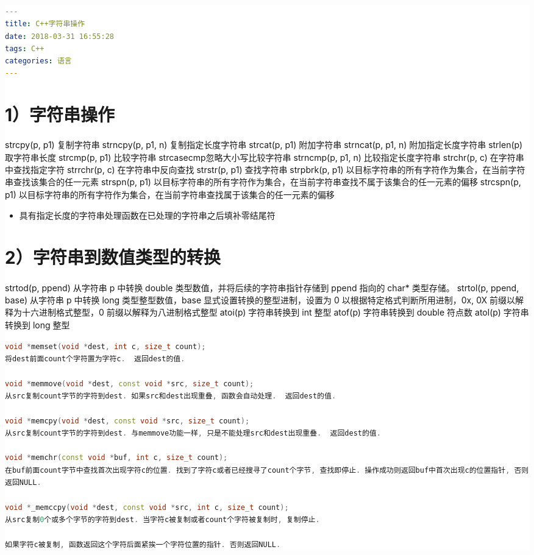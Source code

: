 ```yaml
---
title: C++字符串操作
date: 2018-03-31 16:55:28
tags: C++
categories: 语言
---
```

# 1）字符串操作 
strcpy(p, p1) 复制字符串 
strncpy(p, p1, n) 复制指定长度字符串 
strcat(p, p1) 附加字符串 
strncat(p, p1, n) 附加指定长度字符串 
strlen(p) 取字符串长度 
strcmp(p, p1) 比较字符串 
strcasecmp忽略大小写比较字符串
strncmp(p, p1, n) 比较指定长度字符串 
strchr(p, c) 在字符串中查找指定字符 
strrchr(p, c) 在字符串中反向查找 
strstr(p, p1) 查找字符串 
strpbrk(p, p1) 以目标字符串的所有字符作为集合，在当前字符串查找该集合的任一元素 
strspn(p, p1) 以目标字符串的所有字符作为集合，在当前字符串查找不属于该集合的任一元素的偏移 
strcspn(p, p1) 以目标字符串的所有字符作为集合，在当前字符串查找属于该集合的任一元素的偏移  
* 具有指定长度的字符串处理函数在已处理的字符串之后填补零结尾符 

# 2）字符串到数值类型的转换 
strtod(p, ppend) 从字符串 p 中转换 double 类型数值，并将后续的字符串指针存储到 ppend 指向的 char* 类型存储。
strtol(p, ppend, base) 从字符串 p 中转换 long 类型整型数值，base 显式设置转换的整型进制，设置为 0 以根据特定格式判断所用进制，0x, 0X 前缀以解释为十六进制格式整型，0    前缀以解释为八进制格式整型
atoi(p) 字符串转换到 int 整型 
atof(p) 字符串转换到 double 符点数 
atol(p) 字符串转换到 long 整型 



```cpp
void *memset(void *dest, int c, size_t count);  
将dest前面count个字符置为字符c.  返回dest的值. 

void *memmove(void *dest, const void *src, size_t count);  
从src复制count字节的字符到dest. 如果src和dest出现重叠, 函数会自动处理.  返回dest的值. 

void *memcpy(void *dest, const void *src, size_t count);  
从src复制count字节的字符到dest. 与memmove功能一样, 只是不能处理src和dest出现重叠.  返回dest的值. 

void *memchr(const void *buf, int c, size_t count);  
在buf前面count字节中查找首次出现字符c的位置. 找到了字符c或者已经搜寻了count个字节, 查找即停止. 操作成功则返回buf中首次出现c的位置指针, 否则返回NULL. 

void *_memccpy(void *dest, const void *src, int c, size_t count);  
从src复制0个或多个字节的字符到dest. 当字符c被复制或者count个字符被复制时, 复制停止. 

如果字符c被复制, 函数返回这个字符后面紧挨一个字符位置的指针. 否则返回NULL. 
```
